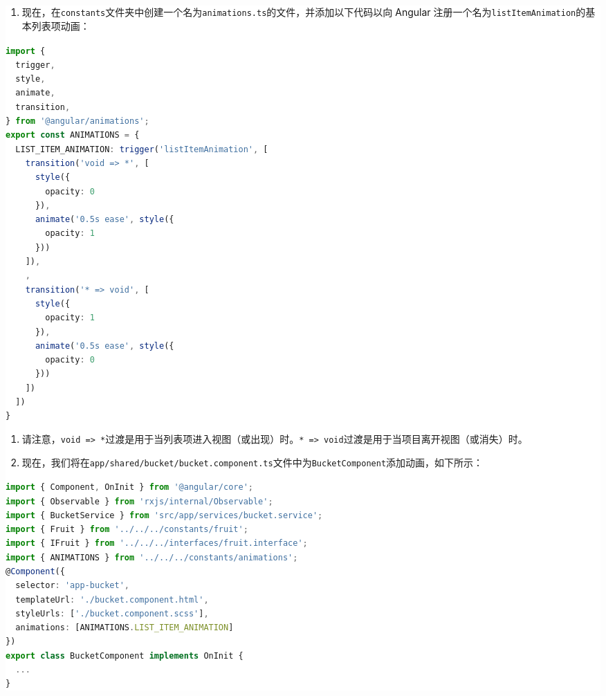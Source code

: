 1.  现在，在`constants`文件夹中创建一个名为`animations.ts`的文件，并添加以下代码以向 Angular 注册一个名为`listItemAnimation`的基本列表项动画：

```ts
import {
  trigger,
  style,
  animate,
  transition,
} from '@angular/animations';
export const ANIMATIONS = {
  LIST_ITEM_ANIMATION: trigger('listItemAnimation', [
    transition('void => *', [
      style({
        opacity: 0
      }),
      animate('0.5s ease', style({
        opacity: 1
      }))
    ]),
    ,
    transition('* => void', [
      style({
        opacity: 1
      }),
      animate('0.5s ease', style({
        opacity: 0
      }))
    ])
  ])
}
```

1.  请注意，`void => *`过渡是用于当列表项进入视图（或出现）时。`* => void`过渡是用于当项目离开视图（或消失）时。

1.  现在，我们将在`app/shared/bucket/bucket.component.ts`文件中为`BucketComponent`添加动画，如下所示：

```ts
import { Component, OnInit } from '@angular/core';
import { Observable } from 'rxjs/internal/Observable';
import { BucketService } from 'src/app/services/bucket.service';
import { Fruit } from '../../../constants/fruit';
import { IFruit } from '../../../interfaces/fruit.interface';
import { ANIMATIONS } from '../../../constants/animations';
@Component({
  selector: 'app-bucket',
  templateUrl: './bucket.component.html',
  styleUrls: ['./bucket.component.scss'],
  animations: [ANIMATIONS.LIST_ITEM_ANIMATION]
})
export class BucketComponent implements OnInit {
  ...
}
```
